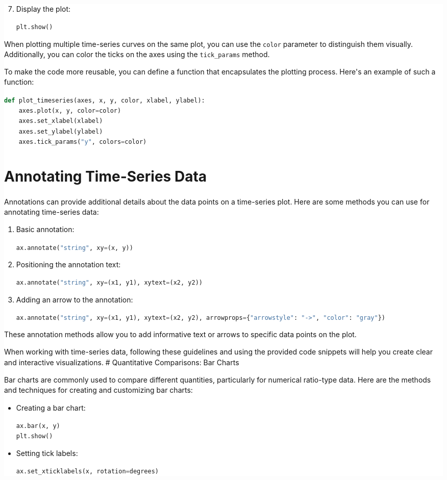 7. Display the plot:
   ```python
   plt.show()
   ```

When plotting multiple time-series curves on the same plot, you can use the `color` parameter to distinguish them visually. Additionally, you can color the ticks on the axes using the `tick_params` method.

To make the code more reusable, you can define a function that encapsulates the plotting process. Here's an example of such a function:

```python
def plot_timeseries(axes, x, y, color, xlabel, ylabel):
    axes.plot(x, y, color=color)
    axes.set_xlabel(xlabel)
    axes.set_ylabel(ylabel)
    axes.tick_params("y", colors=color)
```

# Annotating Time-Series Data

Annotations can provide additional details about the data points on a time-series plot. Here are some methods you can use for annotating time-series data:

1. Basic annotation:
   ```python
   ax.annotate("string", xy=(x, y))
   ```

2. Positioning the annotation text:
   ```python
   ax.annotate("string", xy=(x1, y1), xytext=(x2, y2))
   ```

3. Adding an arrow to the annotation:
   ```python
   ax.annotate("string", xy=(x1, y1), xytext=(x2, y2), arrowprops={"arrowstyle": "->", "color": "gray"})
   ```

These annotation methods allow you to add informative text or arrows to specific data points on the plot.

When working with time-series data, following these guidelines and using the provided code snippets will help you create clear and interactive visualizations.
﻿# Quantitative Comparisons: Bar Charts

Bar charts are commonly used to compare different quantities, particularly for numerical ratio-type data. Here are the methods and techniques for creating and customizing bar charts:

- Creating a bar chart:
  ```python
  ax.bar(x, y)
  plt.show()
  ```

- Setting tick labels:
  ```python
  ax.set_xticklabels(x, rotation=degrees)
  ```
